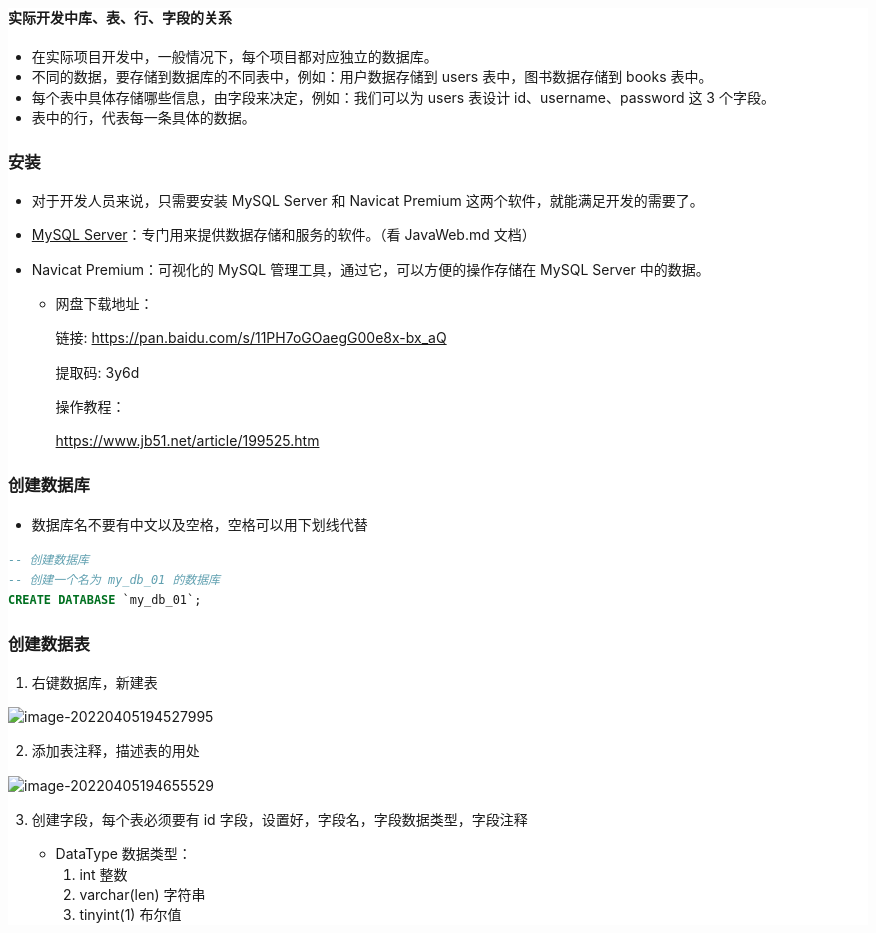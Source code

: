 

#### 实际开发中库、表、行、字段的关系

- 在实际项目开发中，一般情况下，每个项目都对应独立的数据库。
- 不同的数据，要存储到数据库的不同表中，例如：用户数据存储到 users 表中，图书数据存储到 books 表中。
- 每个表中具体存储哪些信息，由字段来决定，例如：我们可以为 users 表设计 id、username、password 这 3 个字段。
- 表中的行，代表每一条具体的数据。



### 安装

- 对于开发人员来说，只需要安装 MySQL Server 和 Navicat Premium 这两个软件，就能满足开发的需要了。

- [MySQL Server](https://downloads.mysql.com/archives/community/)：专门用来提供数据存储和服务的软件。（看 JavaWeb.md 文档）

- Navicat Premium：可视化的 MySQL 管理工具，通过它，可以方便的操作存储在 MySQL Server 中的数据。

  - 网盘下载地址：

    链接: https://pan.baidu.com/s/11PH7oGOaegG00e8x-bx_aQ

    提取码: 3y6d

    操作教程：

    https://www.jb51.net/article/199525.htm




### 创建数据库

- 数据库名不要有中文以及空格，空格可以用下划线代替

```sql
-- 创建数据库
-- 创建一个名为 my_db_01 的数据库
CREATE DATABASE `my_db_01`;
```



### 创建数据表

1. 右键数据库，新建表

![image-20220405194527995](http://zjp.hxkj.live/MDImage/Nodejs/%e5%88%9b%e5%bb%ba%e6%95%b0%e6%8d%ae%e8%a1%a8_2022-04-05_19-45-42.png)

2. 添加表注释，描述表的用处

![image-20220405194655529](http://zjp.hxkj.live/MDImage/Nodejs/%e6%95%b0%e6%8d%ae%e8%a1%a8%e6%b7%bb%e5%8a%a0%e6%b3%a8%e9%87%8a_2022-04-05_19-47-02.png)

3. 创建字段，每个表必须要有 id 字段，设置好，字段名，字段数据类型，字段注释

   - DataType 数据类型：
     1. int 整数
     2. varchar(len) 字符串
     3. tinyint(1) 布尔值
